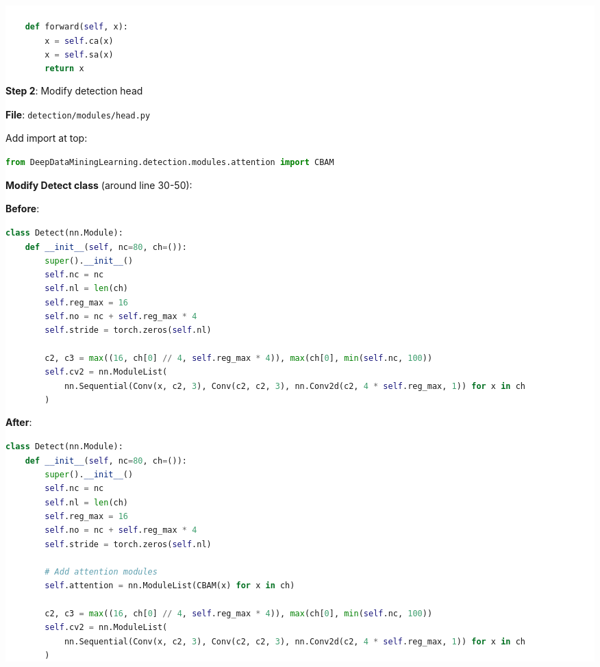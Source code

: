 ```python

    def forward(self, x):
        x = self.ca(x)
        x = self.sa(x)
        return x
```

**Step 2**: Modify detection head

**File**: `detection/modules/head.py`

Add import at top:
```python
from DeepDataMiningLearning.detection.modules.attention import CBAM
```

**Modify Detect class** (around line 30-50):

**Before**:
```python
class Detect(nn.Module):
    def __init__(self, nc=80, ch=()):
        super().__init__()
        self.nc = nc
        self.nl = len(ch)
        self.reg_max = 16
        self.no = nc + self.reg_max * 4
        self.stride = torch.zeros(self.nl)
        
        c2, c3 = max((16, ch[0] // 4, self.reg_max * 4)), max(ch[0], min(self.nc, 100))
        self.cv2 = nn.ModuleList(
            nn.Sequential(Conv(x, c2, 3), Conv(c2, c2, 3), nn.Conv2d(c2, 4 * self.reg_max, 1)) for x in ch
        )
```

**After**:
```python
class Detect(nn.Module):
    def __init__(self, nc=80, ch=()):
        super().__init__()
        self.nc = nc
        self.nl = len(ch)
        self.reg_max = 16
        self.no = nc + self.reg_max * 4
        self.stride = torch.zeros(self.nl)
        
        # Add attention modules
        self.attention = nn.ModuleList(CBAM(x) for x in ch)
        
        c2, c3 = max((16, ch[0] // 4, self.reg_max * 4)), max(ch[0], min(self.nc, 100))
        self.cv2 = nn.ModuleList(
            nn.Sequential(Conv(x, c2, 3), Conv(c2, c2, 3), nn.Conv2d(c2, 4 * self.reg_max, 1)) for x in ch
        )
```
